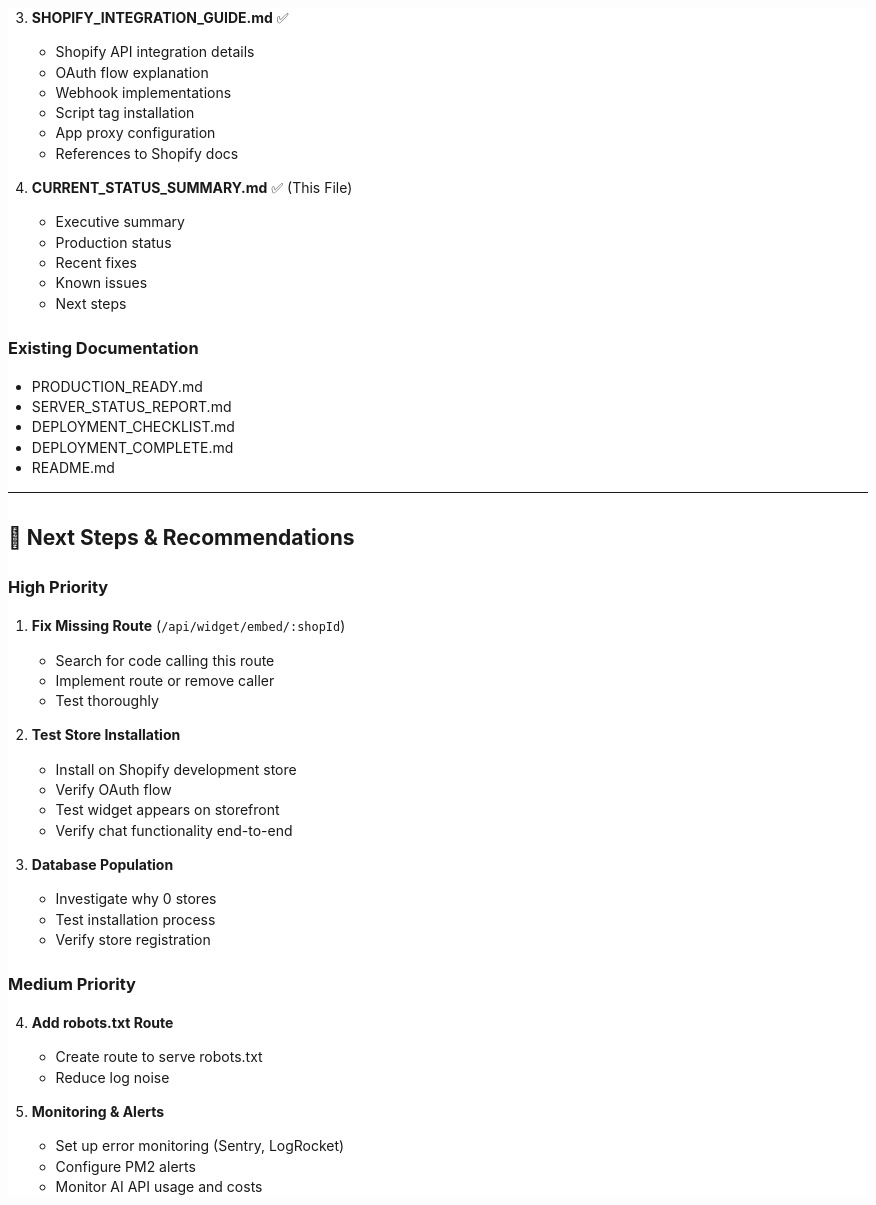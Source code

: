 3. **SHOPIFY_INTEGRATION_GUIDE.md** ✅
   - Shopify API integration details
   - OAuth flow explanation
   - Webhook implementations
   - Script tag installation
   - App proxy configuration
   - References to Shopify docs

4. **CURRENT_STATUS_SUMMARY.md** ✅ (This File)
   - Executive summary
   - Production status
   - Recent fixes
   - Known issues
   - Next steps

### Existing Documentation
- PRODUCTION_READY.md
- SERVER_STATUS_REPORT.md
- DEPLOYMENT_CHECKLIST.md
- DEPLOYMENT_COMPLETE.md
- README.md

---

## 🚀 Next Steps & Recommendations

### High Priority

1. **Fix Missing Route** (`/api/widget/embed/:shopId`)
   - Search for code calling this route
   - Implement route or remove caller
   - Test thoroughly

2. **Test Store Installation**
   - Install on Shopify development store
   - Verify OAuth flow
   - Test widget appears on storefront
   - Verify chat functionality end-to-end

3. **Database Population**
   - Investigate why 0 stores
   - Test installation process
   - Verify store registration

### Medium Priority

4. **Add robots.txt Route**
   - Create route to serve robots.txt
   - Reduce log noise

5. **Monitoring & Alerts**
   - Set up error monitoring (Sentry, LogRocket)
   - Configure PM2 alerts
   - Monitor AI API usage and costs
